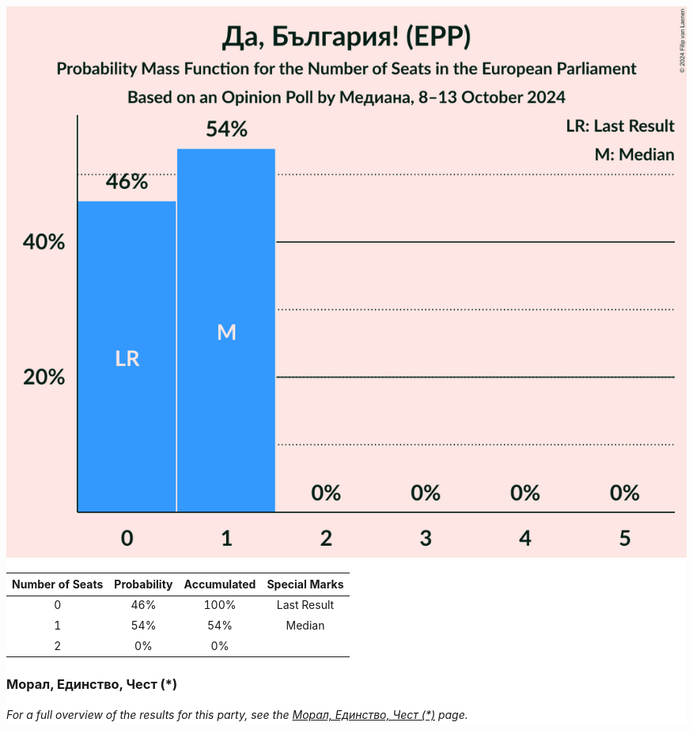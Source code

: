 ![Graph with seats probability mass function not yet produced](2024-10-13-Медиана-seats-pmf-дабългарияepp.png "Seats Probability Mass Function")

| Number of Seats | Probability | Accumulated | Special Marks |
|:---------------:|:-----------:|:-----------:|:-------------:|
| 0 | 46% | 100% | Last Result |
| 1 | 54% | 54% | Median |
| 2 | 0% | 0% |  |

### Морал, Единство, Чест (*)

*For a full overview of the results for this party, see the [Морал, Единство, Чест (*)](party-моралединствочест.html) page.*
